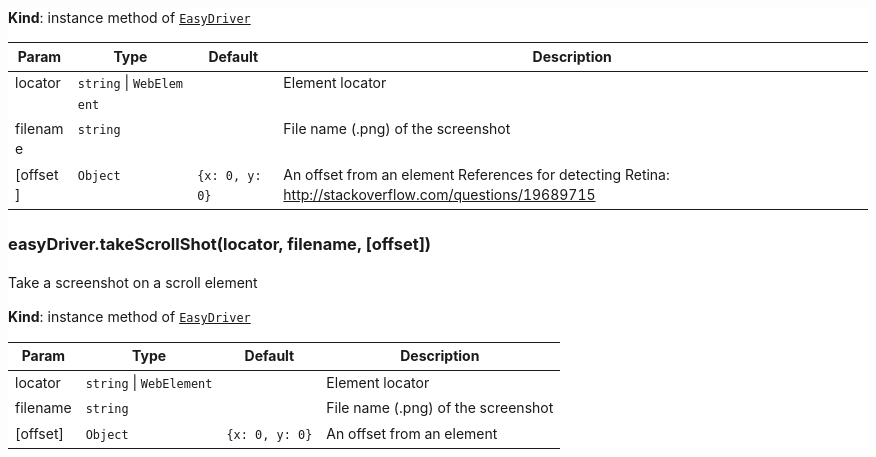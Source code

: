 **Kind**: instance method of [<code>EasyDriver</code>](#EasyDriver)  

| Param | Type | Default | Description |
| --- | --- | --- | --- |
| locator | <code>string</code> \| <code>WebElement</code> |  | Element locator |
| filename | <code>string</code> |  | File name (.png) of the screenshot |
| [offset] | <code>Object</code> | <code>{x: 0, y: 0}</code> | An offset from an element References for detecting Retina: http://stackoverflow.com/questions/19689715 |

<a name="EasyDriver+takeScrollShot"></a>

### easyDriver.takeScrollShot(locator, filename, [offset])
Take a screenshot on a scroll element

**Kind**: instance method of [<code>EasyDriver</code>](#EasyDriver)  

| Param | Type | Default | Description |
| --- | --- | --- | --- |
| locator | <code>string</code> \| <code>WebElement</code> |  | Element locator |
| filename | <code>string</code> |  | File name (.png) of the screenshot |
| [offset] | <code>Object</code> | <code>{x: 0, y: 0}</code> | An offset from an element |

